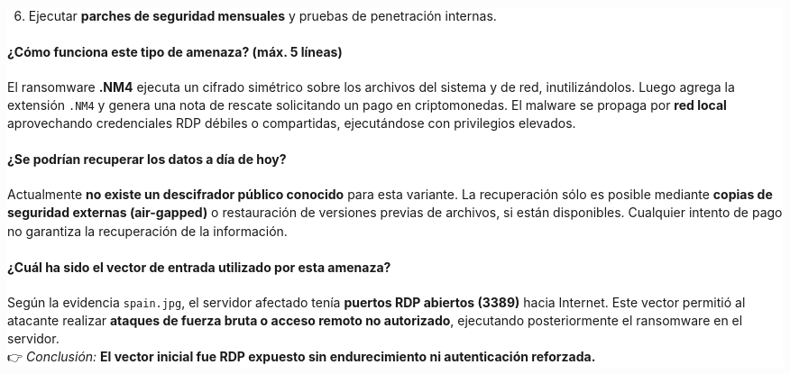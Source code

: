 6. Ejecutar **parches de seguridad mensuales** y pruebas de penetración internas.


#### ¿Cómo funciona este tipo de amenaza? (máx. 5 líneas)

El ransomware **.NM4** ejecuta un cifrado simétrico sobre los archivos del sistema y de red, inutilizándolos. Luego agrega la extensión `.NM4` y genera una nota de rescate solicitando un pago en criptomonedas. El malware se propaga por **red local** aprovechando credenciales RDP débiles o compartidas, ejecutándose con privilegios elevados.

#### ¿Se podrían recuperar los datos a día de hoy?

Actualmente **no existe un descifrador público conocido** para esta variante. La recuperación sólo es posible mediante **copias de seguridad externas (air-gapped)** o restauración de versiones previas de archivos, si están disponibles. Cualquier intento de pago no garantiza la recuperación de la información.

#### ¿Cuál ha sido el vector de entrada utilizado por esta amenaza?

Según la evidencia `spain.jpg`, el servidor afectado tenía **puertos RDP abiertos (3389)** hacia Internet. Este vector permitió al atacante realizar **ataques de fuerza bruta o acceso remoto no autorizado**, ejecutando posteriormente el ransomware en el servidor.  
👉 _Conclusión:_ **El vector inicial fue RDP expuesto sin endurecimiento ni autenticación reforzada.**

